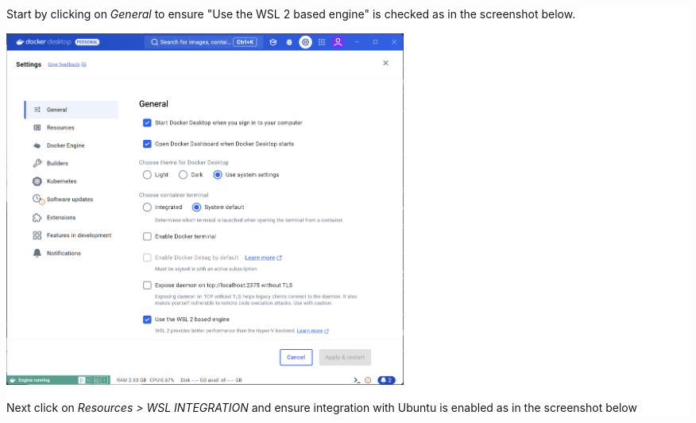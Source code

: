 Start by clicking on _General_ to ensure "Use the WSL 2 based engine" is checked as in the screenshot below.

<img src="figures/docker-general-wsl2-based-engine.png" width="500px">

Next click on _Resources > WSL INTEGRATION_ and ensure integration with Ubuntu is enabled as in the screenshot below
